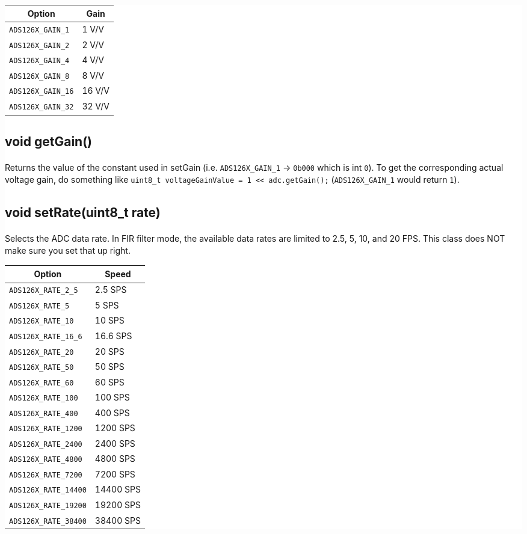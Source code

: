 |       Option      | Gain   |
|-------------------|--------|
| `ADS126X_GAIN_1`  | 1 V/V  |
| `ADS126X_GAIN_2`  | 2 V/V  |
| `ADS126X_GAIN_4`  | 4 V/V  |
| `ADS126X_GAIN_8`  | 8 V/V  |
| `ADS126X_GAIN_16` | 16 V/V |
| `ADS126X_GAIN_32` | 32 V/V |

void getGain()
--------------
Returns the value of the constant used in setGain (i.e. `ADS126X_GAIN_1` -> `0b000` which is int `0`). To get the corresponding actual voltage gain, do something like `uint8_t voltageGainValue = 1 << adc.getGain();` (`ADS126X_GAIN_1` would return `1`).

void setRate(uint8_t rate)
--------------------------
Selects the ADC data rate. In FIR filter mode, the available data
rates are limited to 2.5, 5, 10, and 20 FPS. This class does NOT
make sure you set that up right.

|        Option        | Speed     |
|----------------------|-----------|
|  `ADS126X_RATE_2_5`  | 2.5 SPS   |
|   `ADS126X_RATE_5`   | 5 SPS     |
|   `ADS126X_RATE_10`  | 10 SPS    |
|  `ADS126X_RATE_16_6` | 16.6 SPS  |
|   `ADS126X_RATE_20`  | 20 SPS    |
|   `ADS126X_RATE_50`  | 50 SPS    |
|   `ADS126X_RATE_60`  | 60 SPS    |
|  `ADS126X_RATE_100`  | 100 SPS   |
|  `ADS126X_RATE_400`  | 400 SPS   |
| `ADS126X_RATE_1200`  | 1200 SPS  |
| `ADS126X_RATE_2400`  | 2400 SPS  |
| `ADS126X_RATE_4800`  | 4800 SPS  |
| `ADS126X_RATE_7200`  | 7200 SPS  |
| `ADS126X_RATE_14400` | 14400 SPS |
| `ADS126X_RATE_19200` | 19200 SPS |
| `ADS126X_RATE_38400` | 38400 SPS |
